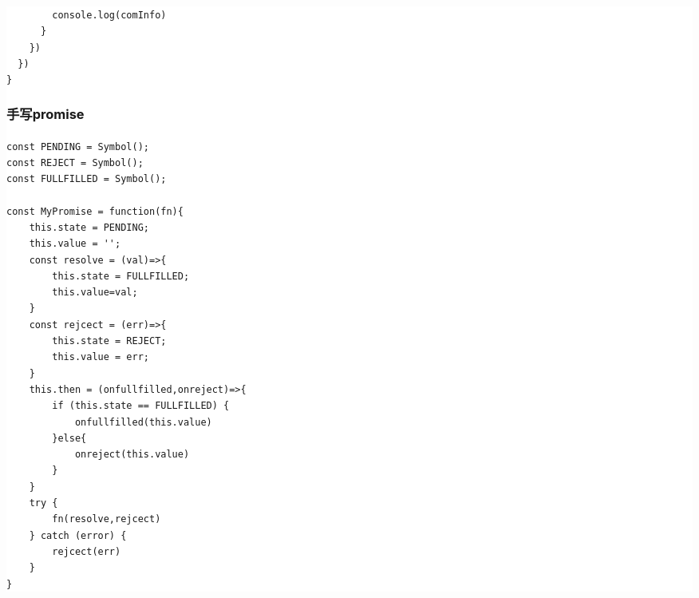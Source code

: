```
        console.log(comInfo)
      }
    })
  })
}
```

### 手写promise
```
const PENDING = Symbol();
const REJECT = Symbol();
const FULLFILLED = Symbol();

const MyPromise = function(fn){
    this.state = PENDING;
    this.value = '';
    const resolve = (val)=>{
        this.state = FULLFILLED;
        this.value=val;
    }
    const rejcect = (err)=>{
        this.state = REJECT;
        this.value = err;
    }
    this.then = (onfullfilled,onreject)=>{
        if (this.state == FULLFILLED) {
            onfullfilled(this.value)
        }else{
            onreject(this.value)
        }
    }
    try {
        fn(resolve,rejcect)
    } catch (error) {
        rejcect(err)
    }
}
```

